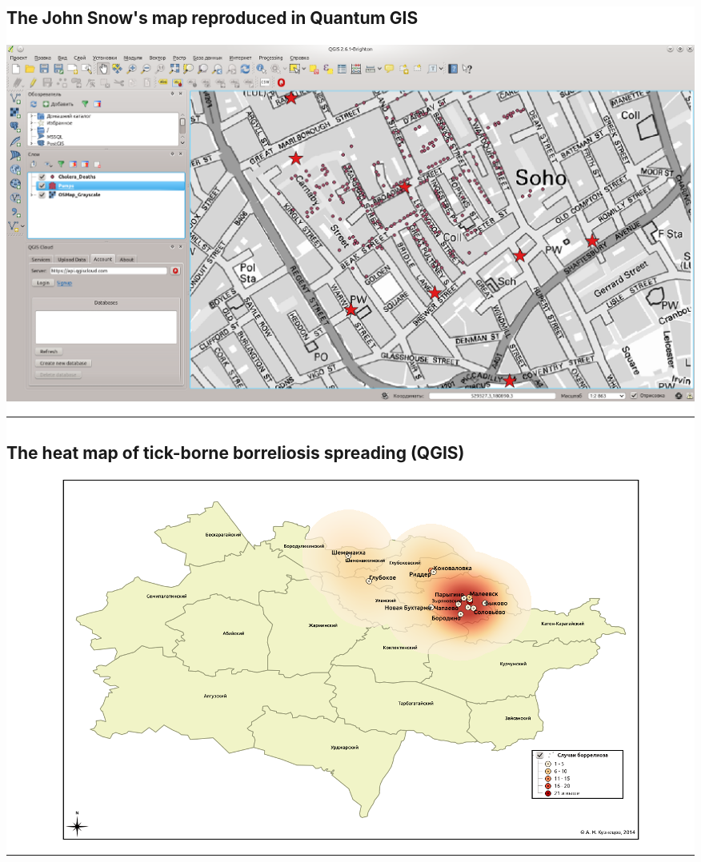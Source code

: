 
## The John Snow's map reproduced in Quantum GIS

<div style='text-align: center;'>
    <img src='images/Snow-GIS.png' />
</div>

----

## The heat map of tick-borne borreliosis spreading (QGIS)

<div style='text-align: center;'>
    <img src='images/Borreliosis-map.png' />
</div>

---